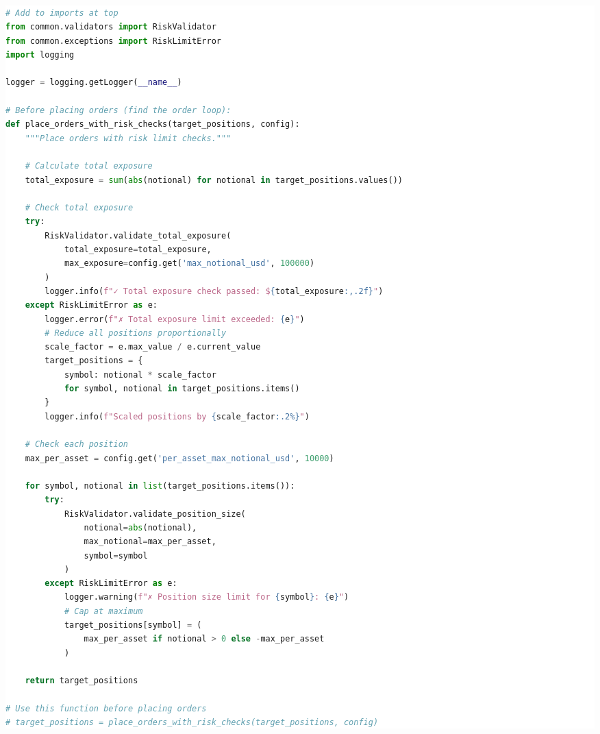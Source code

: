 ```python
# Add to imports at top
from common.validators import RiskValidator
from common.exceptions import RiskLimitError
import logging

logger = logging.getLogger(__name__)

# Before placing orders (find the order loop):
def place_orders_with_risk_checks(target_positions, config):
    """Place orders with risk limit checks."""
    
    # Calculate total exposure
    total_exposure = sum(abs(notional) for notional in target_positions.values())
    
    # Check total exposure
    try:
        RiskValidator.validate_total_exposure(
            total_exposure=total_exposure,
            max_exposure=config.get('max_notional_usd', 100000)
        )
        logger.info(f"✓ Total exposure check passed: ${total_exposure:,.2f}")
    except RiskLimitError as e:
        logger.error(f"✗ Total exposure limit exceeded: {e}")
        # Reduce all positions proportionally
        scale_factor = e.max_value / e.current_value
        target_positions = {
            symbol: notional * scale_factor 
            for symbol, notional in target_positions.items()
        }
        logger.info(f"Scaled positions by {scale_factor:.2%}")
    
    # Check each position
    max_per_asset = config.get('per_asset_max_notional_usd', 10000)
    
    for symbol, notional in list(target_positions.items()):
        try:
            RiskValidator.validate_position_size(
                notional=abs(notional),
                max_notional=max_per_asset,
                symbol=symbol
            )
        except RiskLimitError as e:
            logger.warning(f"✗ Position size limit for {symbol}: {e}")
            # Cap at maximum
            target_positions[symbol] = (
                max_per_asset if notional > 0 else -max_per_asset
            )
    
    return target_positions

# Use this function before placing orders
# target_positions = place_orders_with_risk_checks(target_positions, config)
```
